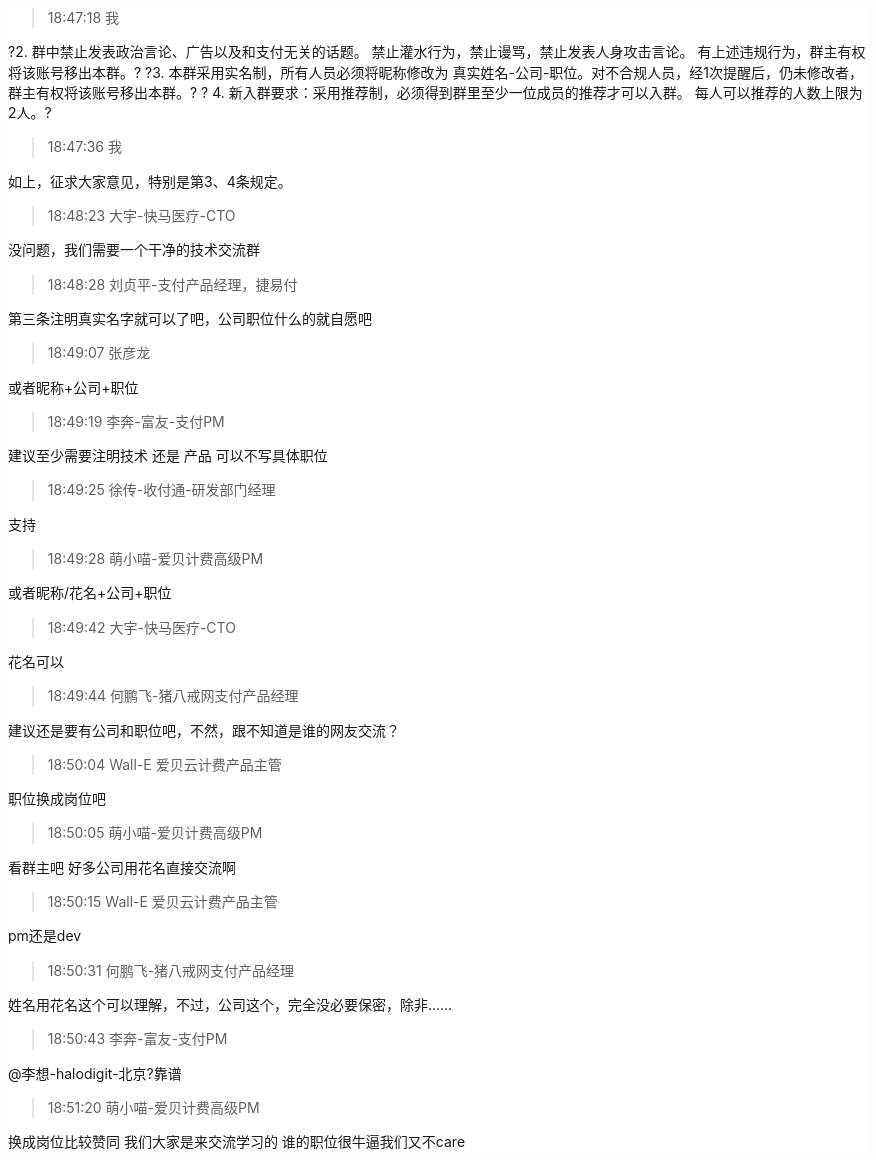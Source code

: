 > 18:47:18  我  
   
?2. 群中禁止发表政治言论、广告以及和支付无关的话题。 禁止灌水行为，禁止谩骂，禁止发表人身攻击言论。 有上述违规行为，群主有权将该账号移出本群。? ?3. 本群采用实名制，所有人员必须将昵称修改为 真实姓名-公司-职位。对不合规人员，经1次提醒后，仍未修改者， 群主有权将该账号移出本群。?  ? 4. 新入群要求：采用推荐制，必须得到群里至少一位成员的推荐才可以入群。 每人可以推荐的人数上限为2人。?  
   
> 18:47:36  我  
   
如上，征求大家意见，特别是第3、4条规定。   
   
> 18:48:23  大宇-快马医疗-CTO  
   
没问题，我们需要一个干净的技术交流群  
   
> 18:48:28  刘贞平-支付产品经理，捷易付  
   
第三条注明真实名字就可以了吧，公司职位什么的就自愿吧  
   
> 18:49:07  张彦龙  
   
或者昵称+公司+职位  
   
> 18:49:19  李奔-富友-支付PM  
   
建议至少需要注明技术 还是 产品 可以不写具体职位  
   
> 18:49:25  徐传-收付通-研发部门经理  
   
支持  
   
> 18:49:28  萌小喵-爱贝计费高级PM  
   
或者昵称/花名+公司+职位  
   
> 18:49:42  大宇-快马医疗-CTO  
   
花名可以  
   
> 18:49:44  何鹏飞-猪八戒网支付产品经理  
   
建议还是要有公司和职位吧，不然，跟不知道是谁的网友交流？  
   
> 18:50:04  Wall-E 爱贝云计费产品主管  
   
职位换成岗位吧  
   
> 18:50:05  萌小喵-爱贝计费高级PM  
   
看群主吧   好多公司用花名直接交流啊  
   
> 18:50:15  Wall-E 爱贝云计费产品主管  
   
pm还是dev  
   
> 18:50:31  何鹏飞-猪八戒网支付产品经理  
   
姓名用花名这个可以理解，不过，公司这个，完全没必要保密，除非……  
   
> 18:50:43  李奔-富友-支付PM  
   
@李想-halodigit-北京?靠谱  
   
> 18:51:20  萌小喵-爱贝计费高级PM  
   
换成岗位比较赞同   我们大家是来交流学习的  谁的职位很牛逼我们又不care  
   